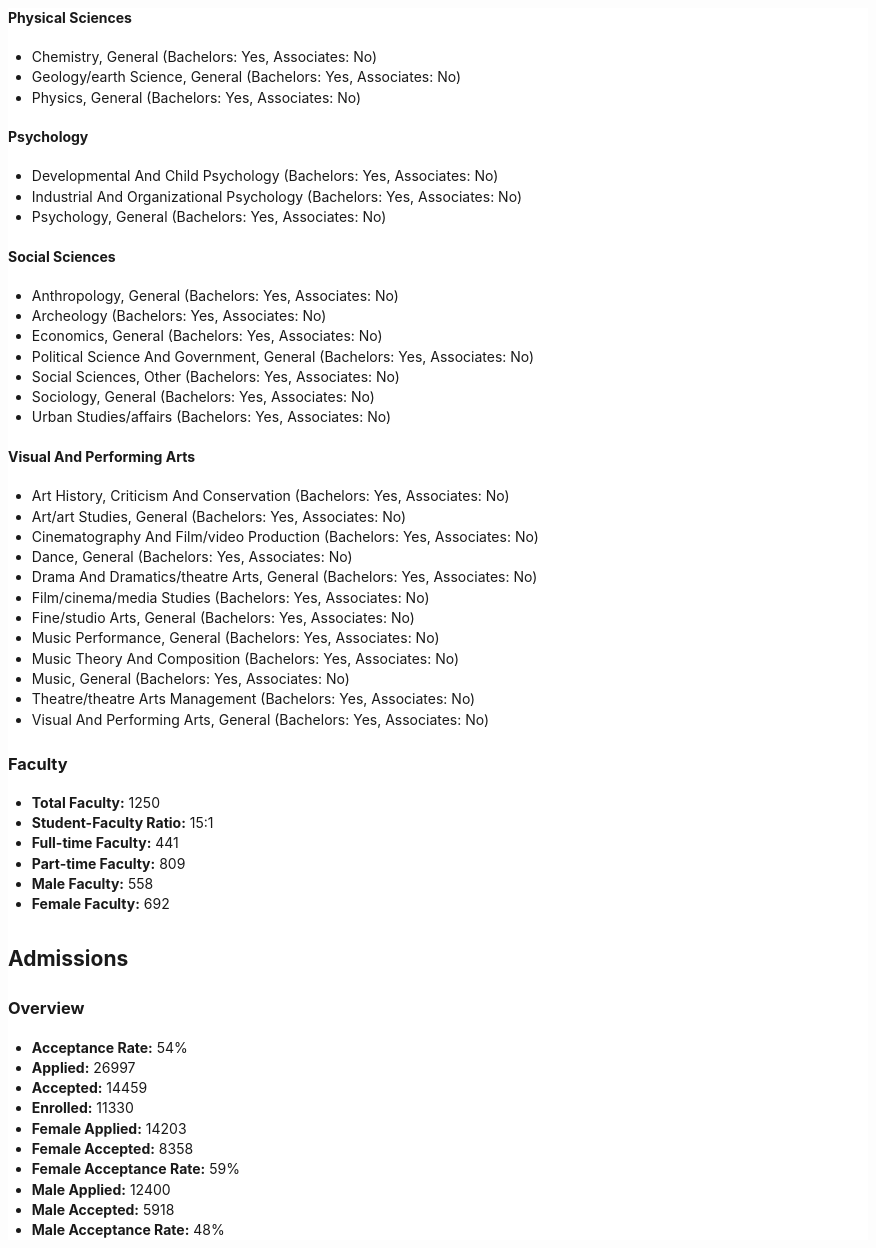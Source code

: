 #### Physical Sciences

- Chemistry, General (Bachelors: Yes, Associates: No)
- Geology/earth Science, General (Bachelors: Yes, Associates: No)
- Physics, General (Bachelors: Yes, Associates: No)

#### Psychology

- Developmental And Child Psychology (Bachelors: Yes, Associates: No)
- Industrial And Organizational Psychology (Bachelors: Yes, Associates: No)
- Psychology, General (Bachelors: Yes, Associates: No)

#### Social Sciences

- Anthropology, General (Bachelors: Yes, Associates: No)
- Archeology (Bachelors: Yes, Associates: No)
- Economics, General (Bachelors: Yes, Associates: No)
- Political Science And Government, General (Bachelors: Yes, Associates: No)
- Social Sciences, Other (Bachelors: Yes, Associates: No)
- Sociology, General (Bachelors: Yes, Associates: No)
- Urban Studies/affairs (Bachelors: Yes, Associates: No)

#### Visual And Performing Arts

- Art History, Criticism And Conservation (Bachelors: Yes, Associates: No)
- Art/art Studies, General (Bachelors: Yes, Associates: No)
- Cinematography And Film/video Production (Bachelors: Yes, Associates: No)
- Dance, General (Bachelors: Yes, Associates: No)
- Drama And Dramatics/theatre Arts, General (Bachelors: Yes, Associates: No)
- Film/cinema/media Studies (Bachelors: Yes, Associates: No)
- Fine/studio Arts, General (Bachelors: Yes, Associates: No)
- Music Performance, General (Bachelors: Yes, Associates: No)
- Music Theory And Composition (Bachelors: Yes, Associates: No)
- Music, General (Bachelors: Yes, Associates: No)
- Theatre/theatre Arts Management (Bachelors: Yes, Associates: No)
- Visual And Performing Arts, General (Bachelors: Yes, Associates: No)

### Faculty

- **Total Faculty:** 1250
- **Student-Faculty Ratio:** 15:1
- **Full-time Faculty:** 441
- **Part-time Faculty:** 809
- **Male Faculty:** 558
- **Female Faculty:** 692

## Admissions

### Overview

- **Acceptance Rate:** 54%
- **Applied:** 26997
- **Accepted:** 14459
- **Enrolled:** 11330
- **Female Applied:** 14203
- **Female Accepted:** 8358
- **Female Acceptance Rate:** 59%
- **Male Applied:** 12400
- **Male Accepted:** 5918
- **Male Acceptance Rate:** 48%
